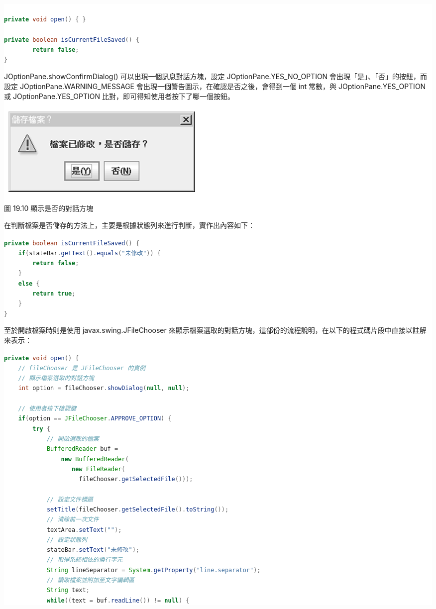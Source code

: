 ```java

private void open() { }

private boolean isCurrentFileSaved() {
        return false;
}
```

JOptionPane.showConfirmDialog() 可以出現一個訊息對話方塊，設定 JOptionPane.YES_NO_OPTION 會出現「是」、「否」的按鈕，而設定 JOptionPane.WARNING_MESSAGE 會出現一個警告圖示，在確認是否之後，會得到一個 int 常數，與 JOptionPane.YES_OPTION 或 JOptionPane.YES_OPTION 比對，即可得知使用者按下了哪一個按鈕。

![顯示是否的對話方塊](../images/img19-10.png)

圖 19.10 顯示是否的對話方塊

在判斷檔案是否儲存的方法上，主要是根據狀態列來進行判斷，實作出內容如下：

```java
private boolean isCurrentFileSaved() {
    if(stateBar.getText().equals("未修改")) {
        return false;
    }
    else {
        return true;
    }
}
```

至於開啟檔案時則是使用 javax.swing.JFileChooser 來顯示檔案選取的對話方塊，這部份的流程說明，在以下的程式碼片段中直接以註解來表示：

```java
private void open() {
    // fileChooser 是 JFileChooser 的實例
    // 顯示檔案選取的對話方塊
    int option = fileChooser.showDialog(null, null);
        
    // 使用者按下確認鍵
    if(option == JFileChooser.APPROVE_OPTION) {
        try {
            // 開啟選取的檔案
            BufferedReader buf = 
                new BufferedReader(
                   new FileReader(
                     fileChooser.getSelectedFile()));

            // 設定文件標題
            setTitle(fileChooser.getSelectedFile().toString());
            // 清除前一次文件
            textArea.setText("");
            // 設定狀態列
            stateBar.setText("未修改");
            // 取得系統相依的換行字元
            String lineSeparator = System.getProperty("line.separator");
            // 讀取檔案並附加至文字編輯區
            String text;
            while((text = buf.readLine()) != null) {
```